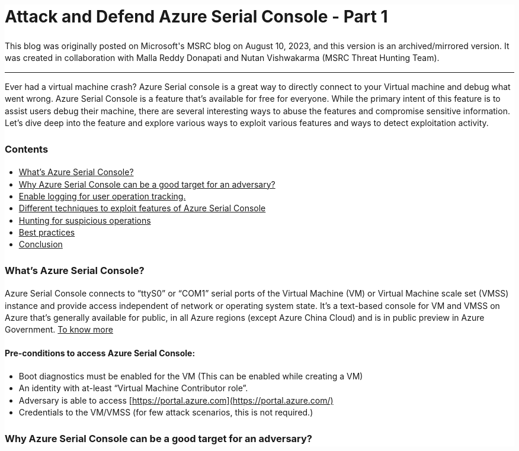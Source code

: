 # Attack and Defend Azure Serial Console - Part 1

This blog was originally posted on Microsoft's MSRC blog on August 10, 2023, and this version is an archived/mirrored version. It was created in collaboration with Malla Reddy Donapati and Nutan Vishwakarma (MSRC Threat Hunting Team).

***

Ever had a virtual machine crash? Azure Serial console is a great way to directly connect to your Virtual machine and debug what went wrong. Azure Serial Console is a feature that’s available for free for everyone. While the primary intent of this feature is to assist users debug their machine, there are several interesting ways to abuse the features and compromise sensitive information. Let’s dive deep into the feature and explore various ways to exploit various features and ways to detect exploitation activity.

### Contents <a href="#contents" id="contents"></a>

* [What’s Azure Serial Console?](attack-and-defend-azure-serial-console-part-1.md#whats-azure-serial-console)
* [Why Azure Serial Console can be a good target for an adversary?](attack-and-defend-azure-serial-console-part-1.md#why-azure-serial-console-can-be-a-good-target-for-an-adversary)
* [Enable logging for user operation tracking​.](attack-and-defend-azure-serial-console-part-1.md#enable-logging-for-user-operation-tracking)
* [Different techniques to exploit features of Azure Serial Console](attack-and-defend-azure-serial-console-part-1.md#different-techniques-to-exploit-features-of-azure-serial-console)
* [Hunting for suspicious operations](attack-and-defend-azure-serial-console-part-1.md#hunting-for-suspicious-operations)
* [Best practices](attack-and-defend-azure-serial-console-part-1.md#best-practices)
* [Conclusion](attack-and-defend-azure-serial-console-part-1.md#conclusion)

### What’s Azure Serial Console? <a href="#whats-azure-serial-console" id="whats-azure-serial-console"></a>

Azure Serial Console connects to “ttyS0” or “COM1” serial ports of the Virtual Machine (VM) or Virtual Machine scale set (VMSS) instance and provide access independent of network or operating system state. It’s a text-based console for VM and VMSS on Azure that’s generally available for public, in all Azure regions (except Azure China Cloud) and is in public preview in Azure Government. [To know more](https://learn.microsoft.com/en-us/troubleshoot/azure/virtual-machines/serial-console-overview)

#### Pre-conditions to access Azure Serial Console: <a href="#pre-conditions-to-access-azure-serial-console" id="pre-conditions-to-access-azure-serial-console"></a>

* Boot diagnostics must be enabled for the VM (This can be enabled while creating a VM)
* An identity with at-least “Virtual Machine Contributor role”.
* Adversary is able to access [https://portal.azure.com](https://portal.azure.com/)
* Credentials to the VM/VMSS (for few attack scenarios, this is not required.)

### Why Azure Serial Console can be a good target for an adversary? <a href="#why-azure-serial-console-can-be-a-good-target-for-an-adversary" id="why-azure-serial-console-can-be-a-good-target-for-an-adversary"></a>

